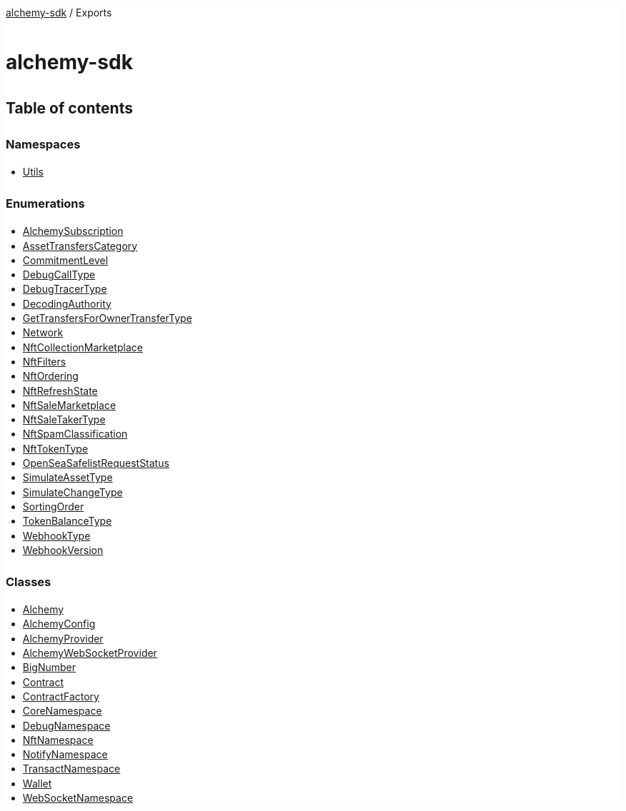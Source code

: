 [alchemy-sdk](README.md) / Exports

# alchemy-sdk

## Table of contents

### Namespaces

- [Utils](modules/Utils.md)

### Enumerations

- [AlchemySubscription](enums/AlchemySubscription.md)
- [AssetTransfersCategory](enums/AssetTransfersCategory.md)
- [CommitmentLevel](enums/CommitmentLevel.md)
- [DebugCallType](enums/DebugCallType.md)
- [DebugTracerType](enums/DebugTracerType.md)
- [DecodingAuthority](enums/DecodingAuthority.md)
- [GetTransfersForOwnerTransferType](enums/GetTransfersForOwnerTransferType.md)
- [Network](enums/Network.md)
- [NftCollectionMarketplace](enums/NftCollectionMarketplace.md)
- [NftFilters](enums/NftFilters.md)
- [NftOrdering](enums/NftOrdering.md)
- [NftRefreshState](enums/NftRefreshState.md)
- [NftSaleMarketplace](enums/NftSaleMarketplace.md)
- [NftSaleTakerType](enums/NftSaleTakerType.md)
- [NftSpamClassification](enums/NftSpamClassification.md)
- [NftTokenType](enums/NftTokenType.md)
- [OpenSeaSafelistRequestStatus](enums/OpenSeaSafelistRequestStatus.md)
- [SimulateAssetType](enums/SimulateAssetType.md)
- [SimulateChangeType](enums/SimulateChangeType.md)
- [SortingOrder](enums/SortingOrder.md)
- [TokenBalanceType](enums/TokenBalanceType.md)
- [WebhookType](enums/WebhookType.md)
- [WebhookVersion](enums/WebhookVersion.md)

### Classes

- [Alchemy](classes/Alchemy.md)
- [AlchemyConfig](classes/AlchemyConfig.md)
- [AlchemyProvider](classes/AlchemyProvider.md)
- [AlchemyWebSocketProvider](classes/AlchemyWebSocketProvider.md)
- [BigNumber](classes/BigNumber.md)
- [Contract](classes/Contract.md)
- [ContractFactory](classes/ContractFactory.md)
- [CoreNamespace](classes/CoreNamespace.md)
- [DebugNamespace](classes/DebugNamespace.md)
- [NftNamespace](classes/NftNamespace.md)
- [NotifyNamespace](classes/NotifyNamespace.md)
- [TransactNamespace](classes/TransactNamespace.md)
- [Wallet](classes/Wallet.md)
- [WebSocketNamespace](classes/WebSocketNamespace.md)
